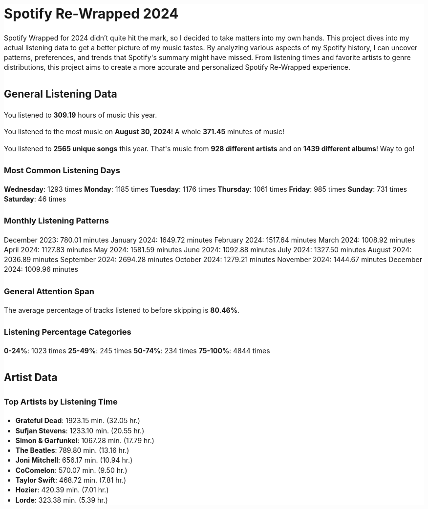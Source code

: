 # Spotify Re-Wrapped 2024

Spotify Wrapped for 2024 didn’t quite hit the mark, so I decided to take matters into my own hands. This project dives into my actual listening data to get a better picture of my music tastes. By analyzing various aspects of my Spotify history, I can uncover patterns, preferences, and trends that Spotify's summary might have missed. From listening times and favorite artists to genre distributions, this project aims to create a more accurate and personalized Spotify Re-Wrapped experience.

## General Listening Data
You listened to **309.19** hours of music this year.

You listened to the most music on **August 30, 2024**! A whole **371.45** minutes of music!

You listened to **2565 unique songs** this year. That's music from **928 different artists** and on **1439 different albums**! Way to go!

### Most Common Listening Days
**Wednesday**: 1293 times
**Monday**: 1185 times
**Tuesday**: 1176 times
**Thursday**: 1061 times
**Friday**: 985 times
**Sunday**: 731 times
**Saturday**: 46 times

### Monthly Listening Patterns
December 2023: 780.01 minutes
January 2024: 1649.72 minutes
February 2024: 1517.64 minutes
March 2024: 1008.92 minutes
April 2024: 1127.83 minutes
May 2024: 1581.59 minutes
June 2024: 1092.88 minutes
July 2024: 1327.50 minutes
August 2024: 2036.89 minutes
September 2024: 2694.28 minutes
October 2024: 1279.21 minutes
November 2024: 1444.67 minutes
December 2024: 1009.96 minutes

### General Attention Span
The average percentage of tracks listened to before skipping is **80.46%**.

### Listening Percentage Categories
**0-24%**: 1023 times
**25-49%**: 245 times
**50-74%**: 234 times
**75-100%**: 4844 times

## Artist Data
### Top Artists by Listening Time
- **Grateful Dead**: 1923.15 min. (32.05 hr.)
- **Sufjan Stevens**: 1233.10 min. (20.55 hr.)
- **Simon & Garfunkel**: 1067.28 min. (17.79 hr.)
- **The Beatles**: 789.80 min. (13.16 hr.)
- **Joni Mitchell**: 656.17 min. (10.94 hr.)
- **CoComelon**: 570.07 min. (9.50 hr.)
- **Taylor Swift**: 468.72 min. (7.81 hr.)
- **Hozier**: 420.39 min. (7.01 hr.)
- **Lorde**: 323.38 min. (5.39 hr.)